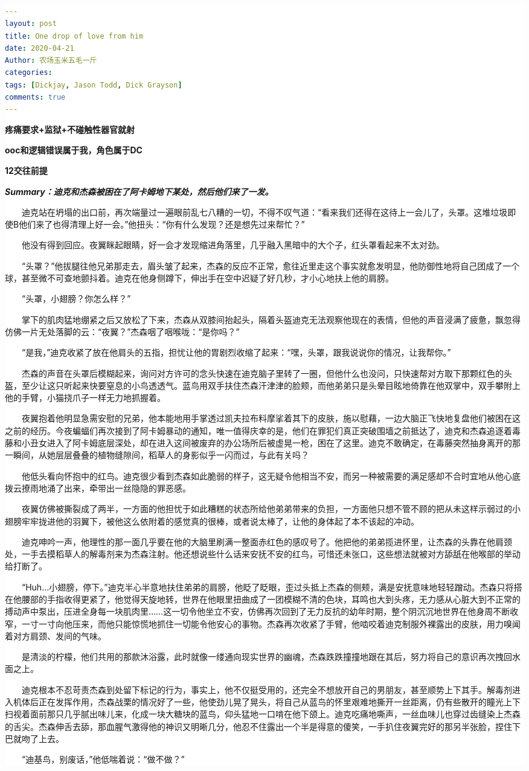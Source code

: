 ```yaml
---
layout: post
title: One drop of love from him
date: 2020-04-21
Author: 农场玉米五毛一斤
categories: 
tags: [Dickjay, Jason Todd, Dick Grayson]
comments: true
--- 
```


**疼痛要求+监狱+不碰触性器官就射**

**ooc和逻辑错误属于我，角色属于DC**

**12交往前提**

***Summary：迪克和杰森被困在了阿卡姆地下某处，然后他们来了一发。***

　　迪克站在坍塌的出口前，再次端量过一遍眼前乱七八糟的一切，不得不叹气道：“看来我们还得在这待上一会儿了，头罩。这堆垃圾即使B他们来了也得清理上好一会。”他扭头：“你有什么发现？还是想先过来帮忙？”

　　他没有得到回应。夜翼眯起眼睛，好一会才发现缩进角落里，几乎融入黑暗中的大个子，红头罩看起来不太对劲。

　　“头罩？”他拔腿往他兄弟那走去，眉头皱了起来，杰森的反应不正常，愈往近里走这个事实就愈发明显，他防御性地将自己团成了一个球，甚至微不可查地颤抖着。迪克在他身侧蹲下，伸出手在空中迟疑了好几秒，才小心地扶上他的肩膀。

　　“头罩，小翅膀？你怎么样？”

　　掌下的肌肉猛地绷紧之后又放松了下来，杰森从双膝间抬起头，隔着头盔迪克无法观察他现在的表情，但他的声音浸满了疲惫，飘忽得仿佛一片无处落脚的云：“夜翼？”杰森咽了咽喉咙：“是你吗？”

　　“是我，”迪克收紧了放在他肩头的五指，担忧让他的胃剧烈收缩了起来：“嘿，头罩，跟我说说你的情况，让我帮你。”

　　杰森的声音在头罩后模糊起来，询问对方许可的念头快速在迪克脑子里转了一圈，但他什么也没问，只快速帮对方取下那颗红色的头盔，至少让这只听起来快要窒息的小鸟透透气。蓝鸟用双手扶住杰森汗津津的脸颊，而他弟弟只是头晕目眩地倚靠在他双掌中，双手攀附上他的手臂，小猫挠爪子一样无力地抓握着。

　　夜翼抱着他明显急需安慰的兄弟，他本能地用手掌透过凯夫拉布料摩挲着其下的皮肤，施以慰藉，一边大脑正飞快地复盘他们被困在这之前的经历。今夜蝙蝠们再次接到了阿卡姆暴动的通知，唯一值得庆幸的是，他们在罪犯们真正突破围墙之前抵达了，迪克和杰森追逐着毒藤和小丑女进入了阿卡姆底层深处，却在进入这间被废弃的办公场所后被虚晃一枪，困在了这里。迪克不敢确定，在毒藤突然抽身离开的那一瞬间，从她层层叠叠的植物缝隙间，稻草人的身影似乎一闪而过，与此有关吗？

　　他低头看向怀抱中的红鸟。迪克很少看到杰森如此脆弱的样子，这无疑令他相当不安，而另一种被需要的满足感却不合时宜地从他心底拨云撩雨地涌了出来，牵带出一丝隐隐的罪恶感。

　　夜翼仿佛被撕裂成了两半，一方面的他担忧于如此糟糕的状态所给他弟弟带来的负担，一方面他只想不管不顾的把从未这样示弱过的小翅膀牢牢拢进他的羽翼下，被他这么依附着的感觉真的很棒，或者说太棒了，让他的身体起了本不该起的冲动。

　　迪克呻吟一声，他理性的那一面几乎要在他的大脑里刷满一整面赤红色的感叹号了。他把他的弟弟揽进怀里，让杰森的头靠在他肩颈处，一手去摸稻草人的解毒剂来为杰森注射。他还想说些什么话来安抚不安的红鸟，可惜还未张口，这些想法就被对方舔舐在他喉部的举动给打断了。

　　“Huh…小翅膀，停下。”迪克半心半意地扶住弟弟的肩膀，他眨了眨眼，歪过头抵上杰森的侧颊，满是安抚意味地轻轻蹭动。杰森只将搭在他腰部的手指收得更紧了，他觉得天旋地转，世界在他眼里扭曲成了一团模糊不清的色块，耳鸣也大到头疼，无力感从心脏大到不正常的搏动声中泵出，压进全身每一块肌肉里……这一切令他坐立不安，仿佛再次回到了无力反抗的幼年时期，整个阴沉沉地世界在他身周不断收窄，一寸一寸向他压来，而他只能惊慌地抓住一切能令他安心的事物。杰森再次收紧了手臂，他啮咬着迪克制服外裸露出的皮肤，用力嗅闻着对方肩颈、发间的气味。

　　是清淡的柠檬，他们共用的那款沐浴露，此时就像一缕通向现实世界的幽魂，杰森跌跌撞撞地跟在其后，努力将自己的意识再次拽回水面之上。

　　迪克根本不忍苛责杰森到处留下标记的行为，事实上，他不仅挺受用的，还完全不想放开自己的男朋友，甚至顺势上下其手。解毒剂进入机体后正在发挥作用，杰森战栗的情况好了一些，他使劲儿晃了晃头，将自己从蓝鸟的怀里艰难地撕开一丝距离，仍有些散开的瞳光上下扫视着面前那只几乎腻出味儿来，化成一块大糖块的蓝鸟，仰头猛地一口啃在他下颌上。迪克吃痛地嘶声，一丝血味儿也穿过齿缝染上杰森的舌尖。杰森伸舌去舔，那血腥气激得他的神识又明晰几分，他忍不住露出一个半是得意的傻笑，一手扒住夜翼完好的那另半张脸，捏住下巴就吻了上去。

　　“迪基鸟，别废话，”他低喘着说：“做不做？”
